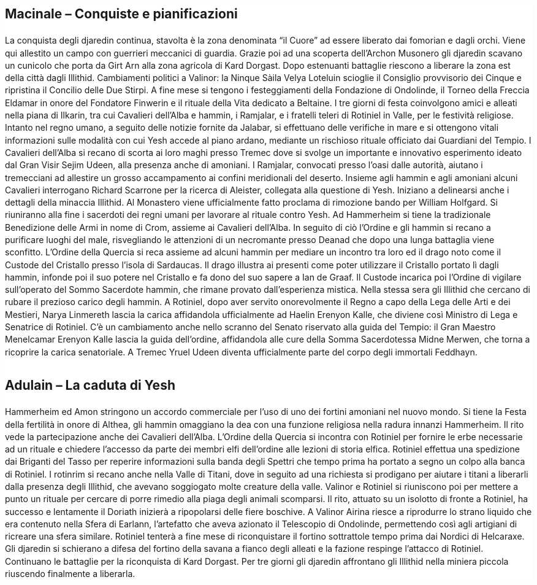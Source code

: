 ## Macinale – Conquiste e pianificazioni
La conquista degli djaredin continua, stavolta è la zona denominata “il Cuore” ad essere liberato dai fomorian e dagli orchi. Viene qui allestito un campo con guerrieri meccanici di guardia. Grazie poi ad una scoperta dell’Archon Musonero gli djaredin scavano un cunicolo che porta da Girt Arn alla zona agricola di Kard Dorgast. Dopo estenuanti battaglie riescono a liberare la zona est della città dagli Illithid.
Cambiamenti politici a Valinor: la Ninque Sàila Velya Loteluin scioglie il Consiglio provvisorio dei Cinque e ripristina il Concilio delle Due Stirpi. A fine mese si tengono i festeggiamenti della Fondazione di Ondolinde, il Torneo della Freccia Eldamar in onore del Fondatore Finwerin e il rituale della Vita dedicato a Beltaine. I tre giorni di festa coinvolgono amici e alleati nella piana di Ilkarin, tra cui Cavalieri dell’Alba e hammin, i Ramjalar, e i fratelli teleri di Rotiniel in Valle, per le festività religiose.
Intanto nel regno umano, a seguito delle notizie fornite da Jalabar, si effettuano delle verifiche in mare e si ottengono vitali informazioni sulle modalità con cui Yesh accede al piano ardano, mediante un rischioso rituale officiato dai Guardiani del Tempio. I Cavalieri dell’Alba si recano di scorta ai loro maghi presso Tremec dove si svolge un importante e innovativo esperimento ideato dal Gran Visir Sejim Udeen, alla presenza anche di amoniani. I Ramjalar, convocati presso l’oasi dalle autorità, aiutano i tremecciani ad allestire un grosso accampamento ai confini meridionali del deserto.
Insieme agli hammin e agli amoniani alcuni Cavalieri interrogano Richard Scarrone per la ricerca di Aleister, collegata alla questione di Yesh. Iniziano a delinearsi anche i dettagli della minaccia Illithid.
Al Monastero viene ufficialmente fatto proclama di rimozione bando per William Holfgard.
Si riuniranno alla fine i sacerdoti dei regni umani per lavorare al rituale contro Yesh.
Ad Hammerheim si tiene la tradizionale Benedizione delle Armi in nome di Crom, assieme ai Cavalieri dell’Alba. In seguito di ciò l’Ordine e gli hammin si recano a purificare luoghi del male, risvegliando le attenzioni di un necromante presso Deanad che dopo una lunga battaglia viene sconfitto.
L’Ordine della Quercia si reca assieme ad alcuni hammin per mediare un incontro tra loro ed il drago noto come il Custode del Cristallo presso l’isola di Sardaucas. Il drago illustra ai presenti come poter utilizzare il Cristallo portato lì dagli hammin, infonde poi il suo potere nel Cristallo e fa dono del suo sapere a Ian de Graaf. Il Custode incarica poi l’Ordine di vigilare sull’operato del Sommo Sacerdote hammin, che rimane provato dall’esperienza mistica. Nella stessa sera gli Illithid che cercano di rubare il prezioso carico degli hammin.
A Rotiniel, dopo aver servito onorevolmente il Regno a capo della Lega delle Arti e dei Mestieri, Narya Linmereth lascia la carica affidandola ufficialmente ad Haelin Erenyon Kalle, che diviene così Ministro di Lega e Senatrice di Rotiniel. C’è un cambiamento anche nello scranno del Senato riservato alla guida del Tempio: il Gran Maestro Menelcamar Erenyon Kalle lascia la guida dell’ordine, affidandola alle cure della Somma Sacerdotessa Midne Merwen, che torna a ricoprire la carica senatoriale.
A Tremec Yruel Udeen diventa ufficialmente parte del corpo degli immortali Feddhayn.

## Adulain  – La caduta di Yesh
Hammerheim ed Amon stringono un accordo commerciale per l’uso di uno dei fortini amoniani nel nuovo mondo.
Si tiene la Festa della fertilità in onore di Althea, gli hammin omaggiano la dea con una funzione religiosa nella radura innanzi Hammerheim. Il rito vede la partecipazione anche dei Cavalieri dell’Alba.
L’Ordine della Quercia si incontra con Rotiniel per fornire le erbe necessarie ad un rituale e chiedere l’accesso da parte dei membri elfi dell’ordine alle lezioni di storia elfica. Rotiniel effettua una spedizione dai Briganti del Tasso per reperire informazioni sulla banda degli Spettri che tempo prima ha portato a segno un colpo alla banca di Rotiniel. I rotinrim si recano anche nella Valle di Titani, dove in seguito ad una richiesta si prodigano per aiutare i titani a liberarli dalla presenza degli Illithid, che avevano soggiogato molte creature della valle.
Valinor e Rotiniel si riuniscono poi per mettere a punto un rituale per cercare di porre rimedio alla piaga degli animali scomparsi. Il rito, attuato su un isolotto di fronte a Rotiniel, ha successo e lentamente il Doriath inizierà a ripopolarsi delle fiere boschive.
A Valinor Airina riesce a riprodurre lo strano liquido che era contenuto nella Sfera di Earlann, l’artefatto che aveva azionato il Telescopio di Ondolinde, permettendo così agli artigiani di ricreare una sfera similare.
Rotiniel tenterà a fine mese di riconquistare il fortino sottrattole tempo prima dai Nordici di Helcaraxe. Gli djaredin si schierano a difesa del fortino della savana a fianco degli alleati e la fazione respinge l’attacco di Rotiniel.
Continuano le battaglie per la riconquista di Kard Dorgast. Per tre giorni gli djaredin affrontano gli Illithid nella miniera piccola riuscendo finalmente a liberarla.